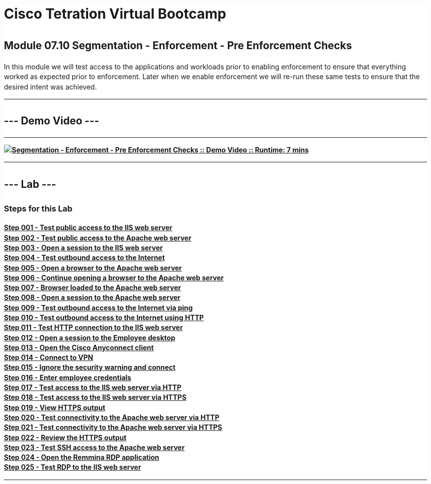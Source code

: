 # Cisco Tetration Virtual Bootcamp

## Module 07.10  Segmentation - Enforcement - Pre Enforcement Checks

In this module we will test access to the applications and workloads prior to enabling enforcement to ensure that everything worked as expected prior to enforcement.  Later when we enable enforcement we will re-run these same tests to ensure that the desired intent was achieved. 

---   

## --- Demo Video ---  
---  
<a href="https://deftcon-tetration-virtual-bootcamp.s3.us-east-2.amazonaws.com/demos/Module_07.10__Demo__Segmentation__Enforcement_Pre_Enforcement_Checks.mp4" style="font-weight:bold"><img src="https://tetration.guru/bootcamp/diagrams/images/video_icon_small.png">Segmentation - Enforcement - Pre Enforcement Checks :: Demo Video :: Runtime: 7 mins</a>  
  
---  

## --- Lab ---
### Steps for this Lab  
<a href="#step-001" style="font-weight:bold">Step 001 - Test public access to the IIS web server</a>  
<a href="#step-002" style="font-weight:bold">Step 002 - Test public access to the Apache web server</a>  
<a href="#step-003" style="font-weight:bold">Step 003 - Open a session to the IIS web server</a>  
<a href="#step-004" style="font-weight:bold">Step 004 - Test outbound access to the Internet</a>  
<a href="#step-005" style="font-weight:bold">Step 005 - Open a browser to the Apache web server</a>  
<a href="#step-006" style="font-weight:bold">Step 006 - Continue opening a browser to the Apache web server </a>  
<a href="#step-007" style="font-weight:bold">Step 007 - Browser loaded to the Apache web server</a>  
<a href="#step-008" style="font-weight:bold">Step 008 - Open a session to the Apache web server</a>  
<a href="#step-009" style="font-weight:bold">Step 009 - Test outbound access to the Internet via ping</a>  
<a href="#step-010" style="font-weight:bold">Step 010 - Test outbound access to the Internet using HTTP</a>  
<a href="#step-011" style="font-weight:bold">Step 011 - Test HTTP connection to the IIS web server</a>  
<a href="#step-012" style="font-weight:bold">Step 012 - Open a session to the Employee desktop</a>  
<a href="#step-013" style="font-weight:bold">Step 013 - Open the Cisco Anyconnect client</a>  
<a href="#step-014" style="font-weight:bold">Step 014 - Connect to VPN</a>  
<a href="#step-015" style="font-weight:bold">Step 015 - Ignore the security warning and connect</a>  
<a href="#step-016" style="font-weight:bold">Step 016 - Enter employee credentials</a>  
<a href="#step-017" style="font-weight:bold">Step 017 - Test access to the IIS web server via HTTP</a>  
<a href="#step-018" style="font-weight:bold">Step 018 - Test access to the IIS web server via HTTPS</a>  
<a href="#step-019" style="font-weight:bold">Step 019 - View HTTPS output</a>  
<a href="#step-020" style="font-weight:bold">Step 020 - Test connectivity to the Apache web server via HTTP</a>  
<a href="#step-021" style="font-weight:bold">Step 021 - Test connectivity to the Apache web server via HTTPS</a>  
<a href="#step-022" style="font-weight:bold">Step 022 - Review the HTTPS output</a>  
<a href="#step-023" style="font-weight:bold">Step 023 - Test SSH access to the Apache web server</a>  
<a href="#step-024" style="font-weight:bold">Step 024 - Open the Remmina RDP application</a>  
<a href="#step-025" style="font-weight:bold">Step 025 - Test RDP to the IIS web server</a>  

---